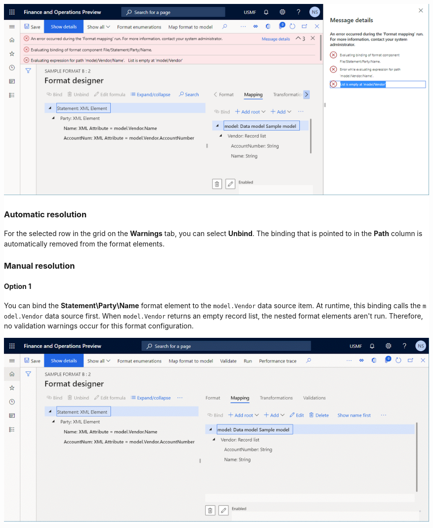 ![Runtime errors that occur during the format mapping run.](./media/er-components-inspections-09e.png)

### Automatic resolution

For the selected row in the grid on the **Warnings** tab, you can select **Unbind**. The binding that is pointed to in the **Path** column is automatically removed from the format elements.

### Manual resolution

#### Option 1

You can bind the **Statement\\Party\\Name** format element to the `model.Vendor` data source item. At runtime, this binding calls the `model.Vendor` data source first. When `model.Vendor` returns an empty record list, the nested format elements aren't run. Therefore, no validation warnings occur for this format configuration.

![Binding the format element to the data source item on the Format designer page.](./media/er-components-inspections-09e.gif)
